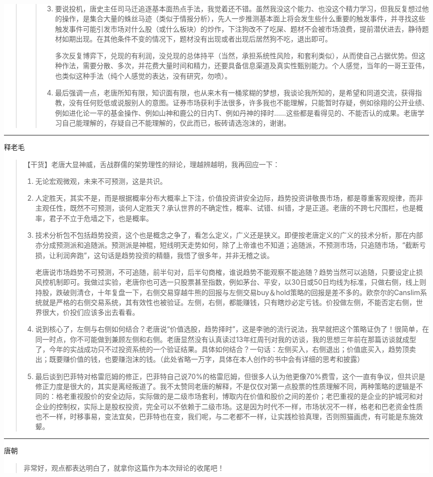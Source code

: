 >>3. 要说投机，唐史主任司马迁追逐基本面热点手法，我觉着还不错。虽然我没这个能力、也没这个精力学习，但我反复想过他的操作，是集合大量的蛛丝马迹（类似于情报分析），先人一步推测基本面上将会发生些什么重要的触发事件，并寻找这些触发事件可能引发市场对什么股（或什么板块）的炒作，下注狗改不了吃屎、题材不会被市场浪费，提前潜伏进去，静待题材如期出现。在其他条件不变的情况下，题材没有出现或者出现后居然狗不吃，退出即可。
>>
>>    多次反复博弈下，兑现的有利润，没兑现的总体持平（当然，承担系统性风险，和套利类似），从而使自己占据优势。但这种作法，需要分散、多次，并花费大量时间和精力，还要具备信息渠道及真实性甄别能力。个人感觉，当年的一哥王亚伟，也类似这种手法（纯个人感觉的表达，没有研究，勿喷）。
>>
>>4. 最后强调一点，老唐所知有限，知识面有限，也从来木有一桶浆糊的梦想，我谈论我所知的，是希望和同道交流，获得指教，没有任何贬低或说服别人的意图。证券市场获利手法很多，许多我也不能理解，只能暂时存疑，例如徐翔的公开业绩、例如进化论一平的基金操作、例如山神和鹿公的日内T、例如丹神的择时……这些都是看得见的、不能否认的成果。老唐学习自己能理解的，存疑自己不能理解的，仅此而已，板砖请选泡沫的，谢谢。

---


释老毛
>【干货】老唐大显神威，舌战群儒的架势理性的辩论，理越辨越明，我再回应一下：
>1. 无论宏观微观，未来不可预测，这是共识。
>
>2. 人定胜天，其实不是，而是根据概率分布大概率上下注，价值投资讲安全边际，趋势投资讲敬畏市场，都是尊重客观规律，而非主观任性，既然不可预测，谈何人定胜天？承认世界的不确定性，概率、试错、纠错，才是正道。老唐的不跨七尺围栏，也是概率，君子不立于危墙之下，也是概率。
>
>3. 技术分析包不包括趋势投资，这个也是概念之争了，看怎么定义，广义还是狭义。即便按老唐定义的广义的技术分析，那在内部亦分成预测派和追随派。预测派是神棍，短线明天走势如何，除了上帝谁也不知道；追随派，不预测市场，只追随市场，“截断亏损，让利润奔跑”，这句话是趋势投资的精髓，我悟了很多年，并非无稽之谈。
>
>    老唐说市场趋势不可预测，不可追随，前半句对，后半句商榷，谁说趋势不能观察不能追随？趋势当然可以追随，只要设定止损风控机制即可。我做过实验，老唐你也可选一只股票甚至指数，例如茅台、平安，以30日或50日均线为标准，只做右侧，线上则持股，跌破则清仓，十年复盘一下，右侧交易穿越牛熊的回报与左侧交易buy＆hold策略的回报是差不多的。欧奈尔的Canslim系统就是严格的右侧交易系统，其有效性也被验证。左侧，右侧，都能赚钱，只有瞎炒必定亏钱。价投做左侧，不能否定右侧，世界很大，价投们应该多出去看看。
>
>4. 说到核心了，左侧与右侧如何结合？老唐说“价值选股，趋势择时”，这是李驰的流行说法，我早就把这个策略证伪了！很简单，在同一时点，你不可能做到兼顾左侧和右侧。老唐显然没有认真读过13年红周刊对我的访谈，我的思想三年前在那篇访谈就成型了，今年的实战成功只不过投资系统的一个验证结果。具体如何结合？一句话：左侧买入，右侧退出；价值底买入，趋势顶卖出；既要赚价值的钱，也要赚泡沫的钱。（此处省略一万字，具体在本人创作的书中会有详细的思考和披露）
>
>5. 最后谈到巴菲特对格雷厄姆的修正，巴菲特自己说70%的格雷厄姆，但很多人认为他更像70%费雪，这个一直有争议，但共识是修正力度是很大的，其实是离经叛道了。我不太赞同老唐的解释，不是仅仅对第一点股票的性质理解不同，两种策略的逻辑是不同的：格老重视股价的安全边际，实际做的是二级市场套利，博取内在价值和股价之间的差价；老巴重视的是企业的护城河和对企业的控制权，实际上是股权投资，完全可以不依赖于二级市场。这是因为时代不一样，市场状况不一样，格老和巴老资金性质也不一样，时移事易，变法宜矣，巴菲特也在变，我们呢，与二老都不一样，让实践检验真理，否则照猫画虎，有可能是东施效颦。

---

唐朝
>非常好，观点都表达明白了，就拿你这篇作为本次辩论的收尾吧！

